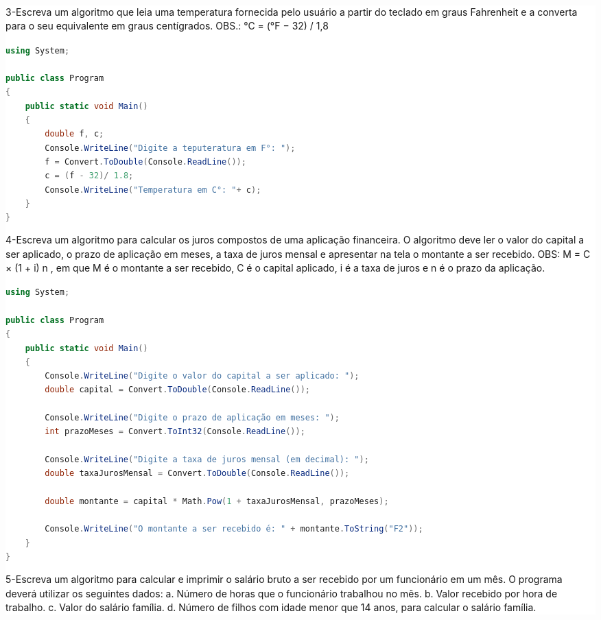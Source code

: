 3-Escreva um algoritmo que leia uma temperatura fornecida pelo usuário a partir
do teclado em graus Fahrenheit e a converta para o seu equivalente em graus
centígrados.
OBS.: °C = (°F − 32) / 1,8

```csharp
using System;
					
public class Program
{
	public static void Main()
	{
		double f, c;
		Console.WriteLine("Digite a teputeratura em F°: ");
		f = Convert.ToDouble(Console.ReadLine());
		c = (f - 32)/ 1.8;
		Console.WriteLine("Temperatura em C°: "+ c);
	}
}
```

4-Escreva um algoritmo para calcular os juros compostos de uma aplicação
financeira. O algoritmo deve ler o valor do capital a ser aplicado, o prazo de
aplicação em meses, a taxa de juros mensal e apresentar na tela o montante a
ser recebido.
OBS: M = C × (1 + i) n
, em que M é o montante a ser recebido, C é o capital
aplicado, i é a taxa de juros e n é o prazo da aplicação.

```csharp
using System;
					
public class Program
{
	public static void Main()
	{
		Console.WriteLine("Digite o valor do capital a ser aplicado: ");
        double capital = Convert.ToDouble(Console.ReadLine());

        Console.WriteLine("Digite o prazo de aplicação em meses: ");
        int prazoMeses = Convert.ToInt32(Console.ReadLine());

        Console.WriteLine("Digite a taxa de juros mensal (em decimal): ");
        double taxaJurosMensal = Convert.ToDouble(Console.ReadLine());

        double montante = capital * Math.Pow(1 + taxaJurosMensal, prazoMeses);

        Console.WriteLine("O montante a ser recebido é: " + montante.ToString("F2"));
	}
}
```

5-Escreva um algoritmo para calcular e imprimir o salário bruto a ser recebido
por um funcionário em um mês.
O programa deverá utilizar os seguintes dados:
a. Número de horas que o funcionário trabalhou no mês.
b. Valor recebido por hora de trabalho.
c. Valor do salário família.
d. Número de filhos com idade menor que 14 anos, para calcular o salário
família.
